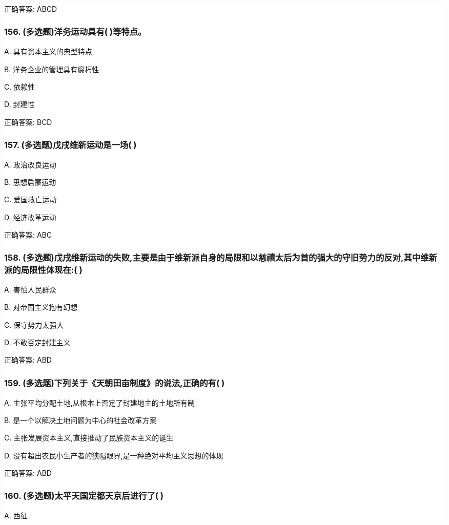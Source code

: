 正确答案: ABCD



### 156. (多选题)洋务运动具有( )等特点。

A. 具有资本主义的典型特点

B. 洋务企业的管理具有腐朽性

C. 依赖性

D. 封建性

正确答案: BCD



### 157. (多选题)戊戌维新运动是一场( )

A. 政治改良运动

B. 思想启蒙运动

C. 爱国救亡运动

D. 经济改革运动

正确答案: ABC



### 158. (多选题)戊戌维新运动的失败,主要是由于维新派自身的局限和以慈禧太后为首的强大的守旧势力的反对,其中维新派的局限性体现在:( )

A. 害怕人民群众

B. 对帝国主义抱有幻想

C. 保守势力太强大

D. 不敢否定封建主义

正确答案: ABD



### 159. (多选题)下列关于《天朝田亩制度》的说法,正确的有( )

A. 主张平均分配土地,从根本上否定了封建地主的土地所有制

B. 是一个以解决土地问题为中心的社会改革方案

C. 主张发展资本主义,直接推动了民族资本主义的诞生

D. 没有超出农民小生产者的狭隘眼界,是一种绝对平均主义思想的体现

正确答案: ABD



### 160. (多选题)太平天国定都天京后进行了( )

A. 西征
